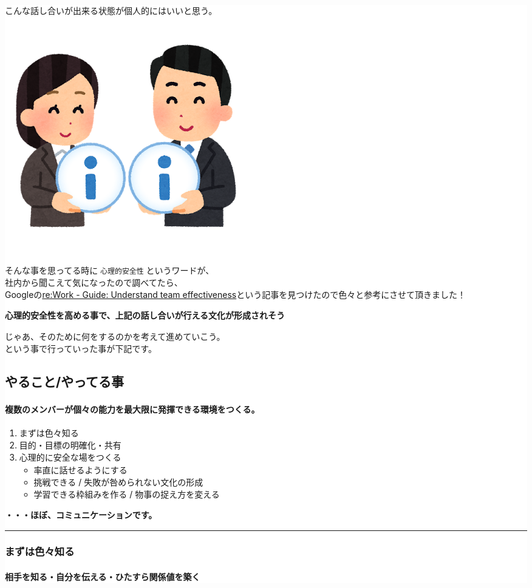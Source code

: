 こんな話し合いが出来る状態が個人的にはいいと思う。

![img01](/img/2017/12/img06.png)

そんな事を思ってる時に `心理的安全性` というワードが、  
社内から聞こえて気になったので調べてたら、  
Googleの[re:Work - Guide: Understand team effectiveness](https://rework.withgoogle.com/guides/understanding-team-effectiveness/steps/introduction/)という記事を見つけたので色々と参考にさせて頂きました！


**心理的安全性を高める事で、上記の話し合いが行える文化が形成されそう**

じゃあ、そのために何をするのかを考えて進めていこう。  
という事で行っていった事が下記です。


## やること/やってる事

#### 複数のメンバーが個々の能力を最大限に発揮できる環境をつくる。

1. まずは色々知る
2. 目的・目標の明確化・共有
3. 心理的に安全な場をつくる
	- 率直に話せるようにする
	- 挑戦できる /  失敗が咎められない文化の形成
	- 学習できる枠組みを作る /  物事の捉え方を変える

**・・・ほぼ、コミュニケーションです。**

---

### まずは色々知る

#### 相手を知る・自分を伝える・ひたすら関係値を築く
